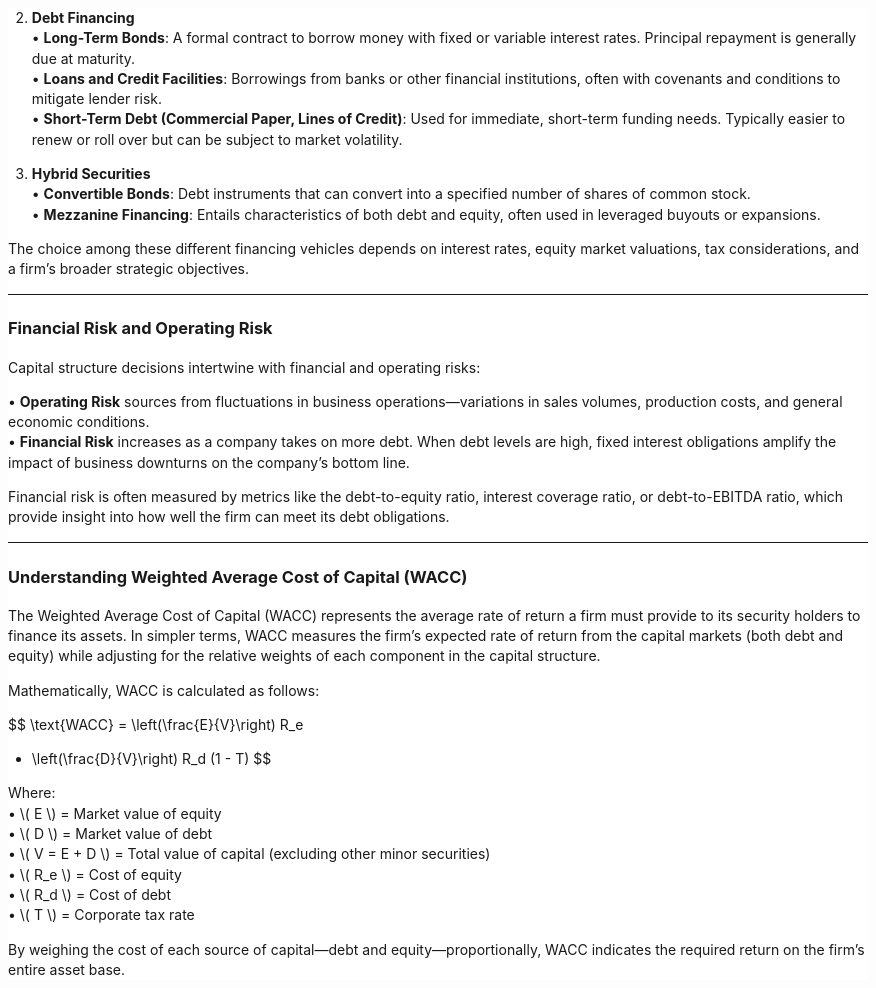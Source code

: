 2. **Debt Financing**  
   • **Long-Term Bonds**: A formal contract to borrow money with fixed or variable interest rates. Principal repayment is generally due at maturity.  
   • **Loans and Credit Facilities**: Borrowings from banks or other financial institutions, often with covenants and conditions to mitigate lender risk.  
   • **Short-Term Debt (Commercial Paper, Lines of Credit)**: Used for immediate, short-term funding needs. Typically easier to renew or roll over but can be subject to market volatility.

3. **Hybrid Securities**  
   • **Convertible Bonds**: Debt instruments that can convert into a specified number of shares of common stock.  
   • **Mezzanine Financing**: Entails characteristics of both debt and equity, often used in leveraged buyouts or expansions.

The choice among these different financing vehicles depends on interest rates, equity market valuations, tax considerations, and a firm’s broader strategic objectives.

--------------------------------------------------------------------------------
### Financial Risk and Operating Risk
Capital structure decisions intertwine with financial and operating risks:

• **Operating Risk** sources from fluctuations in business operations—variations in sales volumes, production costs, and general economic conditions.  
• **Financial Risk** increases as a company takes on more debt. When debt levels are high, fixed interest obligations amplify the impact of business downturns on the company’s bottom line.

Financial risk is often measured by metrics like the debt-to-equity ratio, interest coverage ratio, or debt-to-EBITDA ratio, which provide insight into how well the firm can meet its debt obligations.

--------------------------------------------------------------------------------
### Understanding Weighted Average Cost of Capital (WACC)
The Weighted Average Cost of Capital (WACC) represents the average rate of return a firm must provide to its security holders to finance its assets. In simpler terms, WACC measures the firm’s expected rate of return from the capital markets (both debt and equity) while adjusting for the relative weights of each component in the capital structure.

Mathematically, WACC is calculated as follows:

$$
\text{WACC} 
= \left(\frac{E}{V}\right) R_e 
+ \left(\frac{D}{V}\right) R_d (1 - T)
$$

Where:  
• \\( E \\) = Market value of equity  
• \\( D \\) = Market value of debt  
• \\( V = E + D \\) = Total value of capital (excluding other minor securities)  
• \\( R_e \\) = Cost of equity  
• \\( R_d \\) = Cost of debt  
• \\( T \\) = Corporate tax rate  

By weighing the cost of each source of capital—debt and equity—proportionally, WACC indicates the required return on the firm’s entire asset base.
